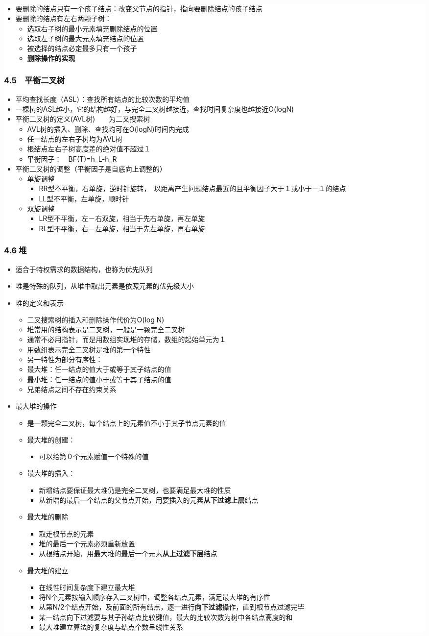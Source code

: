   - 要删除的结点只有一个孩子结点：改变父节点的指针，指向要删除结点的孩子结点
  - 要删除的结点有左右两颗子树：
    - 选取右子树的最小元素填充删除结点的位置
    - 选取左子树的最大元素填充结点的位置
    - 被选择的结点必定最多只有一个孩子
    - **删除操作的实现**

### 4.5　平衡二叉树

- 平均查找长度（ASL）：查找所有结点的比较次数的平均值
- 一棵树的ASL越小，它的结构越好，与完全二叉树越接近，查找时间复杂度也越接近O(logN)
- 平衡二叉树的定义(AVL树)　　为二叉搜索树
  - AVL树的插入、删除、查找均可在O(logN)时间内完成
  - 任一结点的左右子树均为AVL树
  - 根结点左右子树高度差的绝对值不超过１
  - 平衡因子：　BF(T)=h_L-h_R
- 平衡二叉树的调整（平衡因子是自底向上调整的）
  - 单旋调整
    - RR型不平衡，右单旋，逆时针旋转，　以距离产生问题结点最近的且平衡因子大于１或小于－１的结点
    - LL型不平衡，左单旋，顺时针
  - 双旋调整
    - LR型不平衡，左－右双旋，相当于先右单旋，再左单旋
    - RL型不平衡，右－左单旋，相当于先左单旋，再右单旋

### 4.6 堆

- 适合于特权需求的数据结构，也称为优先队列

- 堆是特殊的队列，从堆中取出元素是依照元素的优先级大小　

- 堆的定义和表示

  - 二叉搜索树的插入和删除操作代价为O(log N)
  - 堆常用的结构表示是二叉树，一般是一颗完全二叉树
  - 通常不必用指针，而是用数组实现堆的存储，数组的起始单元为１
  - 用数组表示完全二叉树是堆的第一个特性
  - 另一特性为部分有序性：
  - 最大堆：任一结点的值大于或等于其子结点的值
  - 最小堆：任一结点的值小于或等于其子结点的值
  - 兄弟结点之间不存在约束关系

- 最大堆的操作

  - 是一颗完全二叉树，每个结点上的元素值不小于其子节点元素的值
  - 最大堆的创建：

    - 可以给第０个元素赋值一个特殊的值
  - 最大堆的插入：

    - 新增结点要保证最大堆仍是完全二叉树，也要满足最大堆的性质
    - 从新增的最后一个结点的父节点开始，用要插入的元素**从下过滤上层**结点
  - 最大堆的删除
    - 取走根节点的元素
    - 堆的最后一个元素必须重新放置
    - 从根结点开始，用最大堆的最后一个元素**从上过滤下层**结点
  - 最大堆的建立
    - 在线性时间复杂度下建立最大堆
    - 将N个元素按输入顺序存入二叉树中，调整各结点元素，满足最大堆的有序性
    - 从第N/2个结点开始，及前面的所有结点，逐一进行**向下过滤**操作，直到根节点过滤完毕
    - 某一结点向下过滤要与其子孙结点比较键值，最大的比较次数为树中各结点高度的和
    - 最大堆建立算法的复杂度与结点个数呈线性关系
